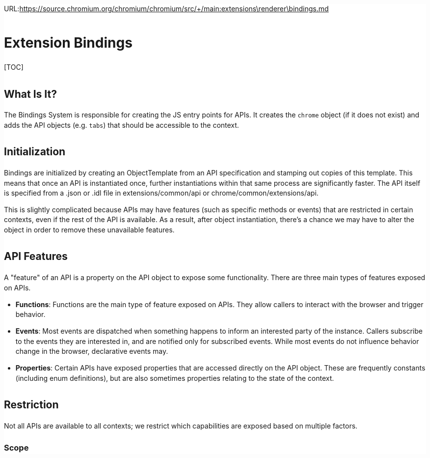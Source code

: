 URL:https://source.chromium.org/chromium/chromium/src/+/main:extensions\renderer\bindings.md
# Extension Bindings

[TOC]

## What Is It?

The Bindings System is responsible for creating the JS entry points for APIs.
It creates the `chrome` object (if it does not exist) and adds the API objects
(e.g. `tabs`) that should be accessible to the context.

## Initialization

Bindings are initialized by creating an ObjectTemplate from an API specification
and stamping out copies of this template.  This means that once an API is
instantiated once, further instantiations within that same process are
significantly faster.  The API itself is specified from a .json or .idl file in
extensions/common/api or chrome/common/extensions/api.

This is slightly complicated because APIs may have features (such as specific
methods or events) that are restricted in certain contexts, even if the rest of
the API is available.  As a result, after object instantiation, there’s a chance
we may have to alter the object in order to remove these unavailable features.

## API Features

A "feature" of an API is a property on the API object to expose some
functionality.  There are three main types of features exposed on APIs.

* __Functions__:
Functions are the main type of feature exposed on APIs.  They allow callers to
interact with the browser and trigger behavior.

* __Events__:
Most events are dispatched when something happens to inform an interested party
of the instance.  Callers subscribe to the events they are interested in, and
are notified only for subscribed events.  While most events do not influence
behavior change in the browser, declarative events may.

* __Properties__:
Certain APIs have exposed properties that are accessed directly on the API
object.  These are frequently constants (including enum definitions), but are
also sometimes properties relating to the state of the context.

## Restriction

Not all APIs are available to all contexts; we restrict which capabilities are
exposed based on multiple factors.

### Scope
